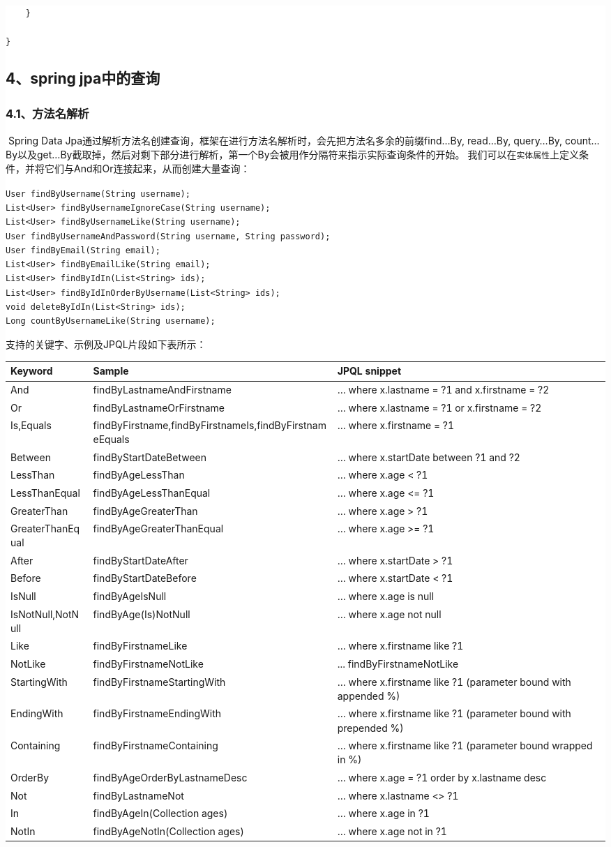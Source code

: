 ```
    }

}
```

## 4、spring jpa中的查询

###     4.1、方法名解析

​	Spring Data Jpa通过解析方法名创建查询，框架在进行方法名解析时，会先把方法名多余的前缀find…By, read…By, query…By, count…By以及get…By截取掉，然后对剩下部分进行解析，第一个By会被用作分隔符来指示实际查询条件的开始。 我们可以在`实体属性`上定义条件，并将它们与And和Or连接起来，从而创建大量查询：

```
User findByUsername(String username);
List<User> findByUsernameIgnoreCase(String username);
List<User> findByUsernameLike(String username);
User findByUsernameAndPassword(String username, String password);
User findByEmail(String email);
List<User> findByEmailLike(String email);
List<User> findByIdIn(List<String> ids);
List<User> findByIdInOrderByUsername(List<String> ids);
void deleteByIdIn(List<String> ids);
Long countByUsernameLike(String username);
```

支持的关键字、示例及JPQL片段如下表所示：

| Keyword           | Sample                                                  | JPQL snippet                                                 |
| :---------------- | :------------------------------------------------------ | :----------------------------------------------------------- |
| And               | findByLastnameAndFirstname                              | … where x.lastname = ?1 and x.firstname = ?2                 |
| Or                | findByLastnameOrFirstname                               | … where x.lastname = ?1 or x.firstname = ?2                  |
| Is,Equals         | findByFirstname,findByFirstnameIs,findByFirstnameEquals | … where x.firstname = ?1                                     |
| Between           | findByStartDateBetween                                  | … where x.startDate between ?1 and ?2                        |
| LessThan          | findByAgeLessThan                                       | … where x.age < ?1                                           |
| LessThanEqual     | findByAgeLessThanEqual                                  | … where x.age <= ?1                                          |
| GreaterThan       | findByAgeGreaterThan                                    | … where x.age > ?1                                           |
| GreaterThanEqual  | findByAgeGreaterThanEqual                               | … where x.age >= ?1                                          |
| After             | findByStartDateAfter                                    | … where x.startDate > ?1                                     |
| Before            | findByStartDateBefore                                   | … where x.startDate < ?1                                     |
| IsNull            | findByAgeIsNull                                         | … where x.age is null                                        |
| IsNotNull,NotNull | findByAge(Is)NotNull                                    | … where x.age not null                                       |
| Like              | findByFirstnameLike                                     | … where x.firstname like ?1                                  |
| NotLike           | findByFirstnameNotLike                                  | ... findByFirstnameNotLike                                   |
| StartingWith      | findByFirstnameStartingWith                             | … where x.firstname like ?1 (parameter bound with appended %) |
| EndingWith        | findByFirstnameEndingWith                               | … where x.firstname like ?1 (parameter bound with prepended %) |
| Containing        | findByFirstnameContaining                               | … where x.firstname like ?1 (parameter bound wrapped in %)   |
| OrderBy           | findByAgeOrderByLastnameDesc                            | … where x.age = ?1 order by x.lastname desc                  |
| Not               | findByLastnameNot                                       | … where x.lastname <> ?1                                     |
| In                | findByAgeIn(Collection<Age> ages)                       | … where x.age in ?1                                          |
| NotIn             | findByAgeNotIn(Collection<Age> ages)                    | … where x.age not in ?1                                      |